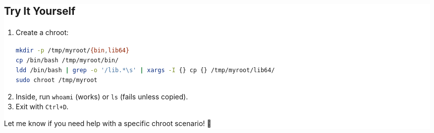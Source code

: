 
## **Try It Yourself**
1. Create a chroot:
   ```bash
   mkdir -p /tmp/myroot/{bin,lib64}
   cp /bin/bash /tmp/myroot/bin/
   ldd /bin/bash | grep -o '/lib.*\s' | xargs -I {} cp {} /tmp/myroot/lib64/
   sudo chroot /tmp/myroot
   ```
2. Inside, run `whoami` (works) or `ls` (fails unless copied).
3. Exit with `Ctrl+D`.

Let me know if you need help with a specific chroot scenario! 🚀
